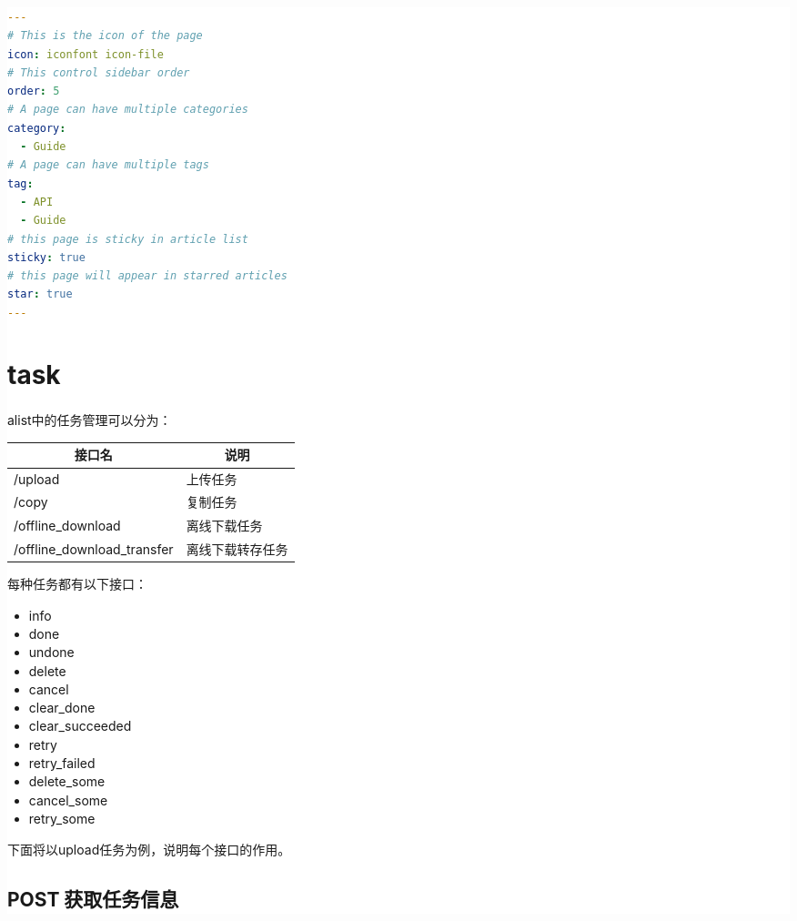 ```yaml
---
# This is the icon of the page
icon: iconfont icon-file
# This control sidebar order
order: 5
# A page can have multiple categories
category:
  - Guide
# A page can have multiple tags
tag:
  - API
  - Guide
# this page is sticky in article list
sticky: true
# this page will appear in starred articles
star: true
---
```


# task

alist中的任务管理可以分为：

| 接口名                     | 说明             |
| -------------------------- | ---------------- |
| /upload                    | 上传任务         |
| /copy                      | 复制任务         |
| /offline_download          | 离线下载任务     |
| /offline_download_transfer | 离线下载转存任务 |

每种任务都有以下接口：

- info
- done
- undone
- delete
- cancel
- clear_done
- clear_succeeded
- retry
- retry_failed
- delete_some
- cancel_some
- retry_some

下面将以upload任务为例，说明每个接口的作用。

## POST 获取任务信息

